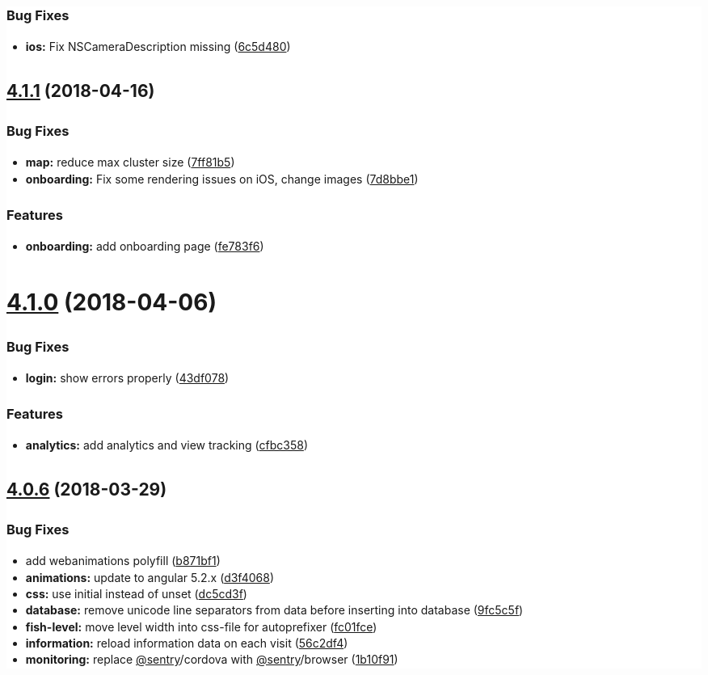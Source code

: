 
### Bug Fixes

* **ios:** Fix NSCameraDescription missing ([6c5d480](https://gitlab.com/kada-development/ifiske/commit/6c5d480))



<a name="4.1.1"></a>
## [4.1.1](https://gitlab.com/kada-development/ifiske/compare/v4.1.0...v4.1.1) (2018-04-16)


### Bug Fixes

* **map:** reduce max cluster size ([7ff81b5](https://gitlab.com/kada-development/ifiske/commit/7ff81b5))
* **onboarding:** Fix some rendering issues on iOS, change images ([7d8bbe1](https://gitlab.com/kada-development/ifiske/commit/7d8bbe1))


### Features

* **onboarding:** add onboarding page ([fe783f6](https://gitlab.com/kada-development/ifiske/commit/fe783f6))



<a name="4.1.0"></a>
# [4.1.0](https://gitlab.com/kada-development/ifiske/compare/v4.0.6...v4.1.0) (2018-04-06)


### Bug Fixes

* **login:** show errors properly ([43df078](https://gitlab.com/kada-development/ifiske/commit/43df078))


### Features

* **analytics:** add analytics and view tracking ([cfbc358](https://gitlab.com/kada-development/ifiske/commit/cfbc358))



<a name="4.0.6"></a>
## [4.0.6](https://gitlab.com/kada-development/ifiske/compare/v4.0.5...v4.0.6) (2018-03-29)


### Bug Fixes

* add webanimations polyfill ([b871bf1](https://gitlab.com/kada-development/ifiske/commit/b871bf1))
* **animations:** update to angular 5.2.x ([d3f4068](https://gitlab.com/kada-development/ifiske/commit/d3f4068))
* **css:** use initial instead of unset ([dc5cd3f](https://gitlab.com/kada-development/ifiske/commit/dc5cd3f))
* **database:** remove unicode line separators from data before inserting into database ([9fc5c5f](https://gitlab.com/kada-development/ifiske/commit/9fc5c5f))
* **fish-level:** move level width into css-file for autoprefixer ([fc01fce](https://gitlab.com/kada-development/ifiske/commit/fc01fce))
* **information:** reload information data on each visit ([56c2df4](https://gitlab.com/kada-development/ifiske/commit/56c2df4))
* **monitoring:** replace [@sentry](https://gitlab.com/sentry)/cordova with [@sentry](https://gitlab.com/sentry)/browser ([1b10f91](https://gitlab.com/kada-development/ifiske/commit/1b10f91))
